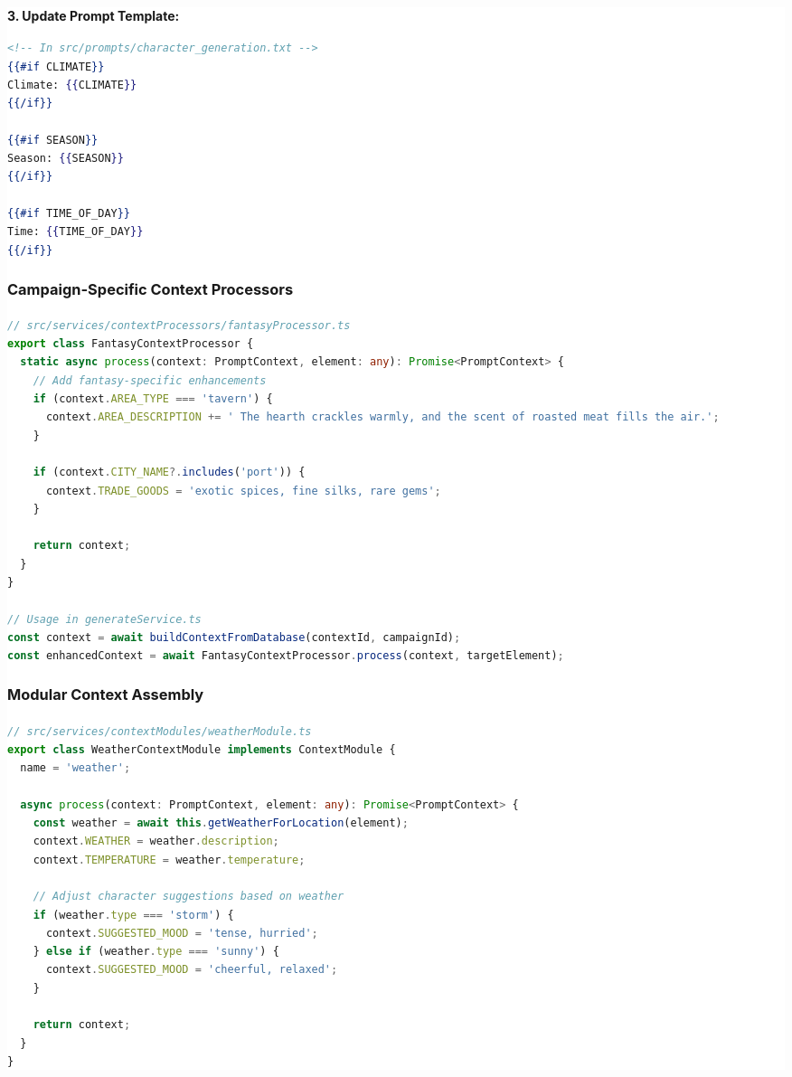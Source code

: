 **3. Update Prompt Template:**

```handlebars
<!-- In src/prompts/character_generation.txt -->
{{#if CLIMATE}}
Climate: {{CLIMATE}}
{{/if}}

{{#if SEASON}}
Season: {{SEASON}}
{{/if}}

{{#if TIME_OF_DAY}}
Time: {{TIME_OF_DAY}}
{{/if}}
```

### Campaign-Specific Context Processors

```typescript
// src/services/contextProcessors/fantasyProcessor.ts
export class FantasyContextProcessor {
  static async process(context: PromptContext, element: any): Promise<PromptContext> {
    // Add fantasy-specific enhancements
    if (context.AREA_TYPE === 'tavern') {
      context.AREA_DESCRIPTION += ' The hearth crackles warmly, and the scent of roasted meat fills the air.';
    }
    
    if (context.CITY_NAME?.includes('port')) {
      context.TRADE_GOODS = 'exotic spices, fine silks, rare gems';
    }
    
    return context;
  }
}

// Usage in generateService.ts
const context = await buildContextFromDatabase(contextId, campaignId);
const enhancedContext = await FantasyContextProcessor.process(context, targetElement);
```

### Modular Context Assembly

```typescript
// src/services/contextModules/weatherModule.ts
export class WeatherContextModule implements ContextModule {
  name = 'weather';
  
  async process(context: PromptContext, element: any): Promise<PromptContext> {
    const weather = await this.getWeatherForLocation(element);
    context.WEATHER = weather.description;
    context.TEMPERATURE = weather.temperature;
    
    // Adjust character suggestions based on weather
    if (weather.type === 'storm') {
      context.SUGGESTED_MOOD = 'tense, hurried';
    } else if (weather.type === 'sunny') {
      context.SUGGESTED_MOOD = 'cheerful, relaxed';
    }
    
    return context;
  }
}
```
